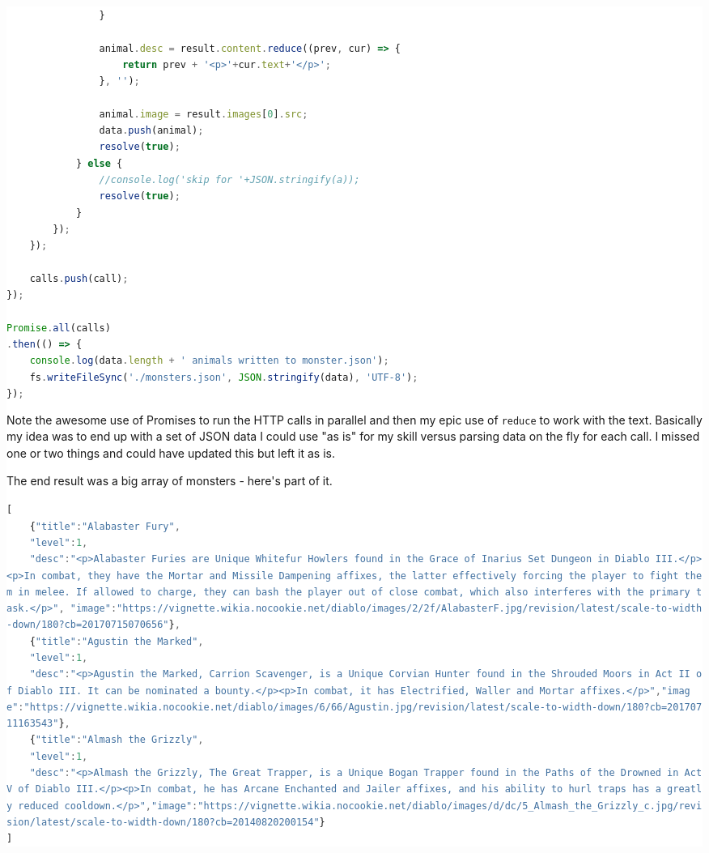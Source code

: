 ```js
				}

				animal.desc = result.content.reduce((prev, cur) => {
					return prev + '<p>'+cur.text+'</p>';
				}, '');

				animal.image = result.images[0].src;
				data.push(animal);
				resolve(true);
			} else {
				//console.log('skip for '+JSON.stringify(a));
				resolve(true);
			}
		});
	});

	calls.push(call);
});

Promise.all(calls)
.then(() => {
	console.log(data.length + ' animals written to monster.json');
	fs.writeFileSync('./monsters.json', JSON.stringify(data), 'UTF-8');
});
```

Note the awesome use of Promises to run the HTTP calls in parallel and then my epic use of `reduce` to work with the text. Basically my idea was to end up with a set of JSON data I could use "as is" for my skill versus parsing data on the fly for each call. I missed one or two things and could have updated this but left it as is. 

The end result was a big array of monsters - here's part of it.

```js
[
	{"title":"Alabaster Fury", 
	"level":1, 
	"desc":"<p>Alabaster Furies are Unique Whitefur Howlers found in the Grace of Inarius Set Dungeon in Diablo III.</p><p>In combat, they have the Mortar and Missile Dampening affixes, the latter effectively forcing the player to fight them in melee. If allowed to charge, they can bash the player out of close combat, which also interferes with the primary task.</p>", "image":"https://vignette.wikia.nocookie.net/diablo/images/2/2f/AlabasterF.jpg/revision/latest/scale-to-width-down/180?cb=20170715070656"},
	{"title":"Agustin the Marked", 
	"level":1, 
	"desc":"<p>Agustin the Marked, Carrion Scavenger, is a Unique Corvian Hunter found in the Shrouded Moors in Act II of Diablo III. It can be nominated a bounty.</p><p>In combat, it has Electrified, Waller and Mortar affixes.</p>","image":"https://vignette.wikia.nocookie.net/diablo/images/6/66/Agustin.jpg/revision/latest/scale-to-width-down/180?cb=20170711163543"},
	{"title":"Almash the Grizzly", 
	"level":1, 
	"desc":"<p>Almash the Grizzly, The Great Trapper, is a Unique Bogan Trapper found in the Paths of the Drowned in Act V of Diablo III.</p><p>In combat, he has Arcane Enchanted and Jailer affixes, and his ability to hurl traps has a greatly reduced cooldown.</p>","image":"https://vignette.wikia.nocookie.net/diablo/images/d/dc/5_Almash_the_Grizzly_c.jpg/revision/latest/scale-to-width-down/180?cb=20140820200154"}
]
```
